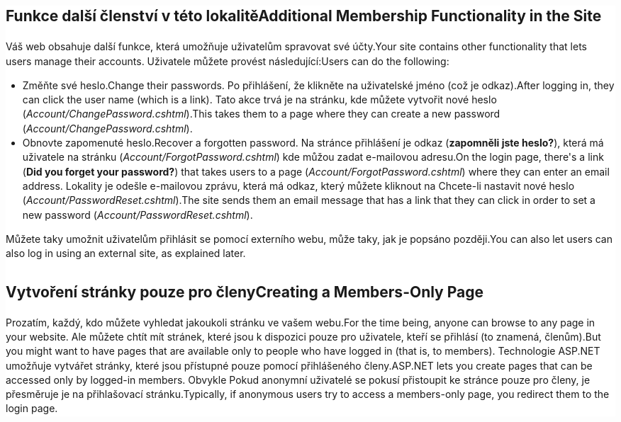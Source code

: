 ## <a name="additional-membership-functionality-in-the-site"></a><span data-ttu-id="90d67-197">Funkce další členství v této lokalitě</span><span class="sxs-lookup"><span data-stu-id="90d67-197">Additional Membership Functionality in the Site</span></span>

<span data-ttu-id="90d67-198">Váš web obsahuje další funkce, která umožňuje uživatelům spravovat své účty.</span><span class="sxs-lookup"><span data-stu-id="90d67-198">Your site contains other functionality that lets users manage their accounts.</span></span> <span data-ttu-id="90d67-199">Uživatele můžete provést následující:</span><span class="sxs-lookup"><span data-stu-id="90d67-199">Users can do the following:</span></span>

- <span data-ttu-id="90d67-200">Změňte své heslo.</span><span class="sxs-lookup"><span data-stu-id="90d67-200">Change their passwords.</span></span> <span data-ttu-id="90d67-201">Po přihlášení, že klikněte na uživatelské jméno (což je odkaz).</span><span class="sxs-lookup"><span data-stu-id="90d67-201">After logging in, they can click the user name (which is a link).</span></span> <span data-ttu-id="90d67-202">Tato akce trvá je na stránku, kde můžete vytvořit nové heslo (*Account/ChangePassword.cshtml*).</span><span class="sxs-lookup"><span data-stu-id="90d67-202">This takes them to a page where they can create a new password (*Account/ChangePassword.cshtml*).</span></span>
- <span data-ttu-id="90d67-203">Obnovte zapomenuté heslo.</span><span class="sxs-lookup"><span data-stu-id="90d67-203">Recover a forgotten password.</span></span> <span data-ttu-id="90d67-204">Na stránce přihlášení je odkaz (**zapomněli jste heslo?**), která má uživatele na stránku (*Account/ForgotPassword.cshtml*) kde můžou zadat e-mailovou adresu.</span><span class="sxs-lookup"><span data-stu-id="90d67-204">On the login page, there's a link (**Did you forget your password?**) that takes users to a page (*Account/ForgotPassword.cshtml*) where they can enter an email address.</span></span> <span data-ttu-id="90d67-205">Lokality je odešle e-mailovou zprávu, která má odkaz, který můžete kliknout na Chcete-li nastavit nové heslo (*Account/PasswordReset.cshtml*).</span><span class="sxs-lookup"><span data-stu-id="90d67-205">The site sends them an email message that has a link that they can click in order to set a new password (*Account/PasswordReset.cshtml*).</span></span>

<span data-ttu-id="90d67-206">Můžete taky umožnit uživatelům přihlásit se pomocí externího webu, může taky, jak je popsáno později.</span><span class="sxs-lookup"><span data-stu-id="90d67-206">You can also let users can also log in using an external site, as explained later.</span></span>

<a id="Creating_a_Members-Only_Page"></a>
## <a name="creating-a-members-only-page"></a><span data-ttu-id="90d67-207">Vytvoření stránky pouze pro členy</span><span class="sxs-lookup"><span data-stu-id="90d67-207">Creating a Members-Only Page</span></span>

<span data-ttu-id="90d67-208">Prozatím, každý, kdo můžete vyhledat jakoukoli stránku ve vašem webu.</span><span class="sxs-lookup"><span data-stu-id="90d67-208">For the time being, anyone can browse to any page in your website.</span></span> <span data-ttu-id="90d67-209">Ale můžete chtít mít stránek, které jsou k dispozici pouze pro uživatele, kteří se přihlásí (to znamená, členům).</span><span class="sxs-lookup"><span data-stu-id="90d67-209">But you might want to have pages that are available only to people who have logged in (that is, to members).</span></span> <span data-ttu-id="90d67-210">Technologie ASP.NET umožňuje vytvářet stránky, které jsou přístupné pouze pomocí přihlášeného členy.</span><span class="sxs-lookup"><span data-stu-id="90d67-210">ASP.NET lets you create pages that can be accessed only by logged-in members.</span></span> <span data-ttu-id="90d67-211">Obvykle Pokud anonymní uživatelé se pokusí přistoupit ke stránce pouze pro členy, je přesměruje je na přihlašovací stránku.</span><span class="sxs-lookup"><span data-stu-id="90d67-211">Typically, if anonymous users try to access a members-only page, you redirect them to the login page.</span></span>
